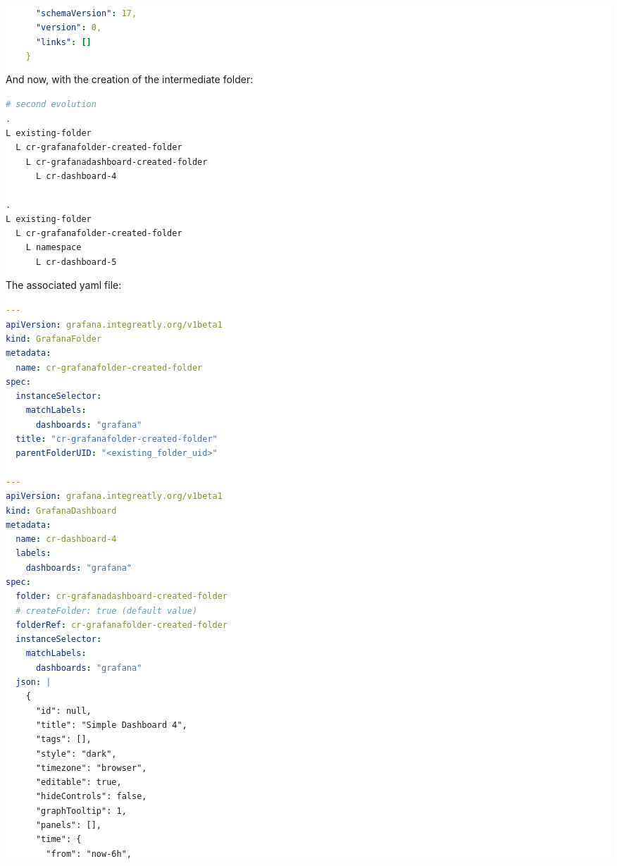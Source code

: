 ```yaml
      "schemaVersion": 17,
      "version": 0,
      "links": []
    }
```

And now, with the creation of the intermediate folder:

```bash
# second evolution
.
L existing-folder
  L cr-grafanafolder-created-folder
    L cr-grafanadashboard-created-folder
      L cr-dashboard-4

.
L existing-folder
  L cr-grafanafolder-created-folder
    L namespace
      L cr-dashboard-5
```

The associated yaml file:

```yaml
---
apiVersion: grafana.integreatly.org/v1beta1
kind: GrafanaFolder
metadata:
  name: cr-grafanafolder-created-folder
spec:
  instanceSelector:
    matchLabels:
      dashboards: "grafana"
  title: "cr-grafanafolder-created-folder"
  parentFolderUID: "<existing_folder_uid>"

---
apiVersion: grafana.integreatly.org/v1beta1
kind: GrafanaDashboard
metadata:
  name: cr-dashboard-4
  labels:
    dashboards: "grafana"
spec:
  folder: cr-grafanadashboard-created-folder
  # createFolder: true (default value)
  folderRef: cr-grafanafolder-created-folder
  instanceSelector:
    matchLabels:
      dashboards: "grafana"
  json: |
    {
      "id": null,
      "title": "Simple Dashboard 4",
      "tags": [],
      "style": "dark",
      "timezone": "browser",
      "editable": true,
      "hideControls": false,
      "graphTooltip": 1,
      "panels": [],
      "time": {
        "from": "now-6h",
```